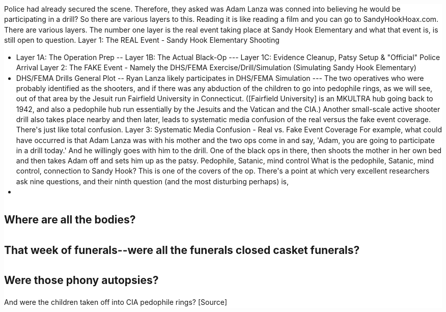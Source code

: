 Police had already secured the scene.
Therefore, they asked was
Adam Lanza was conned into believing he would be participating
in a drill?
So there are various layers to this.
Reading it is like reading a film and
you can go to
SandyHookHoax.com.
There are various layers.
The number one layer is the real event
taking place at Sandy Hook Elementary and what that event is, is
still open to question.
Layer 1: The REAL Event -
Sandy Hook Elementary Shooting
- Layer 1A: The Operation Prep
-- Layer 1B: The Actual Black-Op
--- Layer 1C: Evidence Cleanup,
Patsy Setup & "Official" Police Arrival
Layer 2: The FAKE Event -
Namely the DHS/FEMA Exercise/Drill/Simulation (Simulating Sandy
Hook Elementary)
- DHS/FEMA Drills General Plot
-- Ryan Lanza likely participates in
DHS/FEMA Simulation
--- The two operatives who were
probably identified as the shooters, and if there was any
abduction of the children to go into pedophile rings, as we will
see, out of that area by the Jesuit run Fairfield University in
Connecticut. ([Fairfield University] is an MKULTRA hub going
back to 1942, and also a pedophile hub run essentially by the
Jesuits and the Vatican and the CIA.)
Another small-scale active shooter drill
also takes place nearby and then later, leads to systematic media
confusion of the real versus the fake event coverage.
There's just
like total confusion.
Layer 3: Systematic Media
Confusion - Real vs. Fake Event Coverage
For example, what could have occurred is
that Adam Lanza was with his mother and the two ops come in and say,
'Adam, you are going to participate in a drill today.'
And he
willingly goes with him to the drill.
One of the black ops in there, then
shoots the mother in her own bed and then takes Adam off and sets
him up as the patsy.
Pedophile, Satanic, mind control
What is the pedophile, Satanic, mind
control, connection to Sandy Hook? This is one of the covers of the
op.
There's a point at which very excellent
researchers ask nine questions, and their ninth question (and the
most disturbing perhaps) is,
-
Where are all the bodies?
-
That week of funerals--were all
the funerals closed casket funerals?
-
Were those phony autopsies?
-
And were the children taken off
into CIA pedophile rings?
[Source]